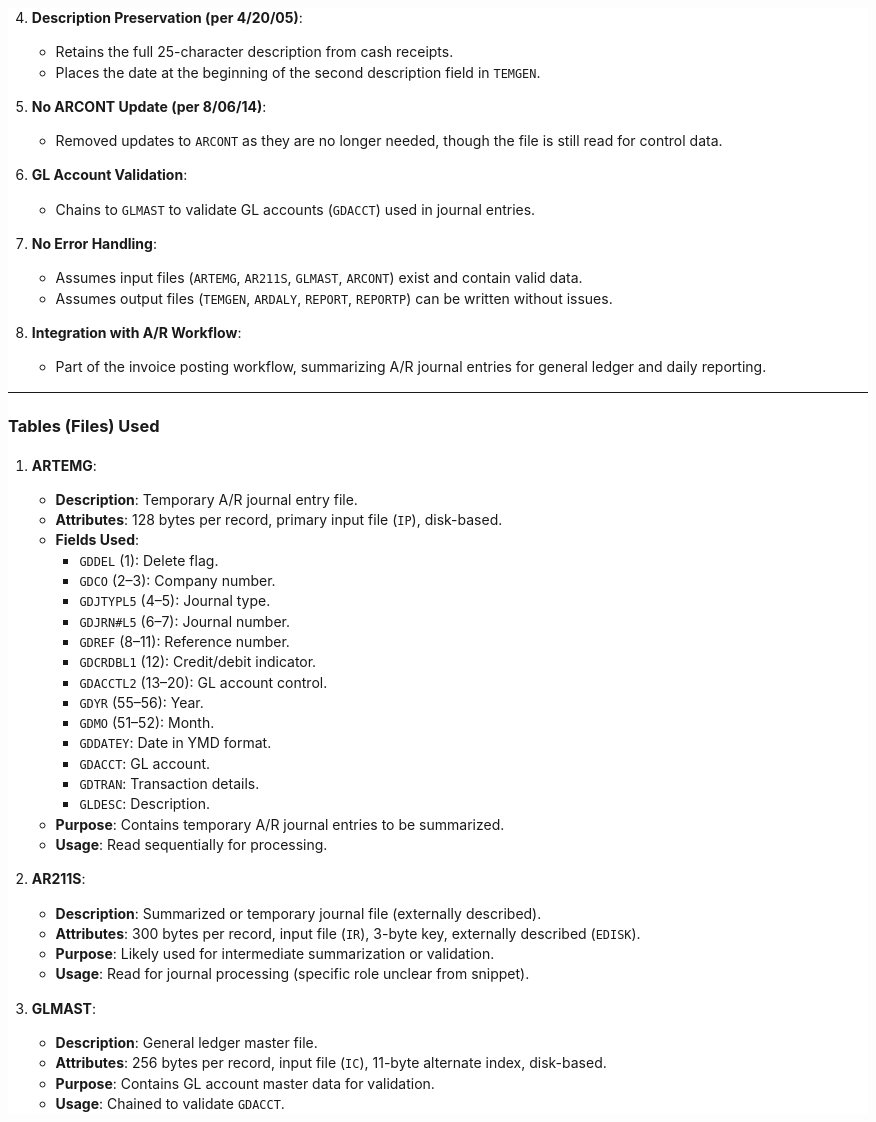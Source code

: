 4. **Description Preservation (per 4/20/05)**:
   - Retains the full 25-character description from cash receipts.
   - Places the date at the beginning of the second description field in `TEMGEN`.

5. **No ARCONT Update (per 8/06/14)**:
   - Removed updates to `ARCONT` as they are no longer needed, though the file is still read for control data.

6. **GL Account Validation**:
   - Chains to `GLMAST` to validate GL accounts (`GDACCT`) used in journal entries.

7. **No Error Handling**:
   - Assumes input files (`ARTEMG`, `AR211S`, `GLMAST`, `ARCONT`) exist and contain valid data.
   - Assumes output files (`TEMGEN`, `ARDALY`, `REPORT`, `REPORTP`) can be written without issues.

8. **Integration with A/R Workflow**:
   - Part of the invoice posting workflow, summarizing A/R journal entries for general ledger and daily reporting.

---

### Tables (Files) Used

1. **ARTEMG**:
   - **Description**: Temporary A/R journal entry file.
   - **Attributes**: 128 bytes per record, primary input file (`IP`), disk-based.
   - **Fields Used**:
     - `GDDEL` (1): Delete flag.
     - `GDCO` (2–3): Company number.
     - `GDJTYPL5` (4–5): Journal type.
     - `GDJRN#L5` (6–7): Journal number.
     - `GDREF` (8–11): Reference number.
     - `GDCRDBL1` (12): Credit/debit indicator.
     - `GDACCTL2` (13–20): GL account control.
     - `GDYR` (55–56): Year.
     - `GDMO` (51–52): Month.
     - `GDDATEY`: Date in YMD format.
     - `GDACCT`: GL account.
     - `GDTRAN`: Transaction details.
     - `GLDESC`: Description.
   - **Purpose**: Contains temporary A/R journal entries to be summarized.
   - **Usage**: Read sequentially for processing.

2. **AR211S**:
   - **Description**: Summarized or temporary journal file (externally described).
   - **Attributes**: 300 bytes per record, input file (`IR`), 3-byte key, externally described (`EDISK`).
   - **Purpose**: Likely used for intermediate summarization or validation.
   - **Usage**: Read for journal processing (specific role unclear from snippet).

3. **GLMAST**:
   - **Description**: General ledger master file.
   - **Attributes**: 256 bytes per record, input file (`IC`), 11-byte alternate index, disk-based.
   - **Purpose**: Contains GL account master data for validation.
   - **Usage**: Chained to validate `GDACCT`.
